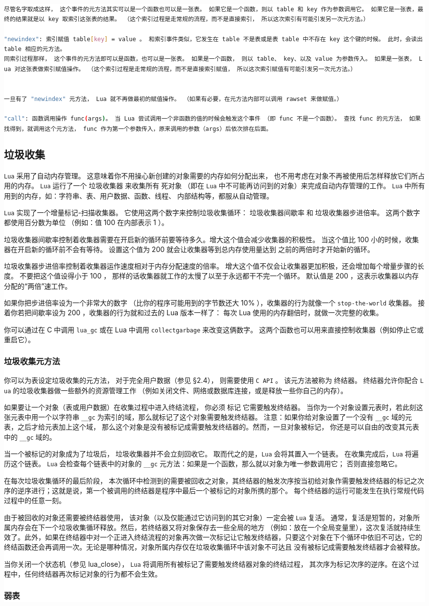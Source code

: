```sh
尽管名字取成这样， 这个事件的元方法其实可以是一个函数也可以是一张表。 如果它是一个函数，则以 table 和 key 作为参数调用它。 如果它是一张表，最终的结果就是以 key 取索引这张表的结果。 （这个索引过程是走常规的流程，而不是直接索引， 所以这次索引有可能引发另一次元方法。）

"newindex": 索引赋值 table[key] = value 。 和索引事件类似，它发生在 table 不是表或是表 table 中不存在 key 这个键的时候。 此时，会读出 table 相应的元方法。
同索引过程那样， 这个事件的元方法即可以是函数，也可以是一张表。 如果是一个函数， 则以 table、 key、以及 value 为参数传入。 如果是一张表， Lua 对这张表做索引赋值操作。 （这个索引过程是走常规的流程，而不是直接索引赋值， 所以这次索引赋值有可能引发另一次元方法。）


一旦有了 "newindex" 元方法， Lua 就不再做最初的赋值操作。 （如果有必要，在元方法内部可以调用 rawset 来做赋值。）

"call": 函数调用操作 func(args)。 当 Lua 尝试调用一个非函数的值的时候会触发这个事件 （即 func 不是一个函数）。 查找 func 的元方法， 如果找得到，就调用这个元方法， func 作为第一个参数传入，原来调用的参数（args）后依次排在后面。
```

## 垃圾收集

`Lua` 采用了自动内存管理。 这意味着你不用操心新创建的对象需要的内存如何分配出来， 也不用考虑在对象不再被使用后怎样释放它们所占用的内存。 `Lua` 运行了一个 垃圾收集器 来收集所有 死对象 （即在 `Lua` 中不可能再访问到的对象）来完成自动内存管理的工作。 `Lua` 中所有用到的内存，如：字符串、表、用户数据、函数、线程、 内部结构等，都服从自动管理。  

`Lua` 实现了一个增量标记-扫描收集器。 它使用这两个数字来控制垃圾收集循环： 垃圾收集器间歇率 和 垃圾收集器步进倍率。 这两个数字都使用百分数为单位 （例如：值 100 在内部表示 1 ）。  

垃圾收集器间歇率控制着收集器需要在开启新的循环前要等待多久。增大这个值会减少收集器的积极性。 当这个值比 100 小的时候，收集器在开启新的循环前不会有等待。 设置这个值为 200 就会让收集器等到总内存使用量达到 之前的两倍时才开始新的循环。  

垃圾收集器步进倍率控制着收集器运作速度相对于内存分配速度的倍率。 增大这个值不仅会让收集器更加积极，还会增加每个增量步骤的长度。 不要把这个值设得小于 100 ， 那样的话收集器就工作的太慢了以至于永远都干不完一个循环。 默认值是 200 ，这表示收集器以内存分配的“两倍”速工作。

如果你把步进倍率设为一个非常大的数字 （比你的程序可能用到的字节数还大 10% ），收集器的行为就像一个 `stop-the-world` 收集器。 接着你若把间歇率设为 200 ，收集器的行为就和过去的 Lua 版本一样了： 每次 Lua 使用的内存翻倍时，就做一次完整的收集。  

你可以通过在 C 中调用 `lua_gc` 或在 Lua 中调用 `collectgarbage` 来改变这俩数字。 这两个函数也可以用来直接控制收集器（例如停止它或重启它）。

### 垃圾收集元方法

你可以为表设定垃圾收集的元方法， 对于完全用户数据（参见 §2.4）， 则需要使用 `C API` 。 该元方法被称为 终结器。 终结器允许你配合 `Lua` 的垃圾收集器做一些额外的资源管理工作 （例如关闭文件、网络或数据库连接，或是释放一些你自己的内存）。  

如果要让一个对象（表或用户数据）在收集过程中进入终结流程， 你必须 标记 它需要触发终结器。 当你为一个对象设置元表时，若此刻这张元表中用一个以字符串 `__gc` 为索引的域，那么就标记了这个对象需要触发终结器。 注意：如果你给对象设置了一个没有 `__gc` 域的元表，之后才给元表加上这个域， 那么这个对象是没有被标记成需要触发终结器的。然而，一旦对象被标记， 你还是可以自由的改变其元表中的 `__gc` 域的。  

当一个被标记的对象成为了垃圾后， 垃圾收集器并不会立刻回收它。 取而代之的是，`Lua` 会将其置入一个链表。 在收集完成后，`Lua` 将遍历这个链表。 `Lua` 会检查每个链表中的对象的 `__gc` 元方法：如果是一个函数，那么就以对象为唯一参数调用它； 否则直接忽略它。  

在每次垃圾收集循环的最后阶段， 本次循环中检测到的需要被回收之对象，其终结器的触发次序按当初给对象作需要触发终结器的标记之次序的逆序进行；这就是说，第一个被调用的终结器是程序中最后一个被标记的对象所携的那个。 每个终结器的运行可能发生在执行常规代码过程中的任意一刻。  

由于被回收的对象还需要被终结器使用， 该对象（以及仅能通过它访问到的其它对象）一定会被 `Lua` 复活。 通常，复活是短暂的，对象所属内存会在下一个垃圾收集循环释放。然后，若终结器又将对象保存去一些全局的地方 （例如：放在一个全局变量里），这次复活就持续生效了。此外，如果在终结器中对一个正进入终结流程的对象再次做一次标记让它触发终结器，只要这个对象在下个循环中依旧不可达，它的终结函数还会再调用一次。无论是哪种情况，对象所属内存仅在垃圾收集循环中该对象不可达且 没有被标记成需要触发终结器才会被释放。  

当你关闭一个状态机（参见 lua_close）， `Lua` 将调用所有被标记了需要触发终结器对象的终结过程， 其次序为标记次序的逆序。在这个过程中，任何终结器再次标记对象的行为都不会生效。  

### 弱表
